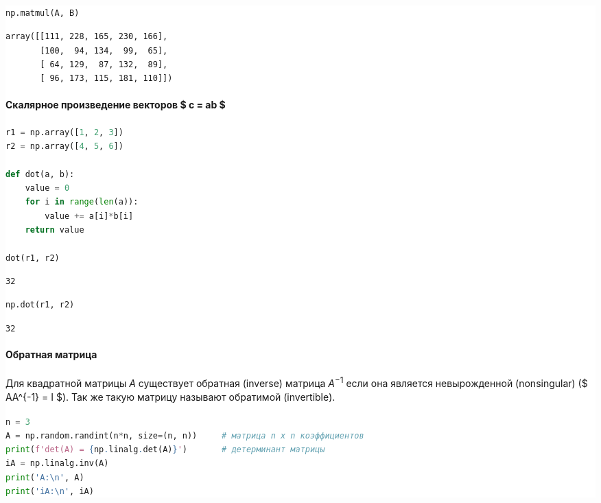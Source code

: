 

```python
np.matmul(A, B)
```




    array([[111, 228, 165, 230, 166],
           [100,  94, 134,  99,  65],
           [ 64, 129,  87, 132,  89],
           [ 96, 173, 115, 181, 110]])



#### Скалярное произведение векторов $ c = ab $


```python
r1 = np.array([1, 2, 3])
r2 = np.array([4, 5, 6])

def dot(a, b):
    value = 0
    for i in range(len(a)):
        value += a[i]*b[i]
    return value

dot(r1, r2)
```




    32




```python
np.dot(r1, r2)
```




    32



#### Обратная матрица
Для квадратной матрицы $A$ существует обратная (inverse) матрица $A^{-1}$ если она является невырожденной (nonsingular) ($ AA^{-1} = I $). Так же такую матрицу называют обратимой (invertible).


```python
n = 3
A = np.random.randint(n*n, size=(n, n))     # матрица n x n коэффициентов 
print(f'det(A) = {np.linalg.det(A)}')       # детерминант матрицы
iA = np.linalg.inv(A)
print('A:\n', A)
print('iA:\n', iA)
```
